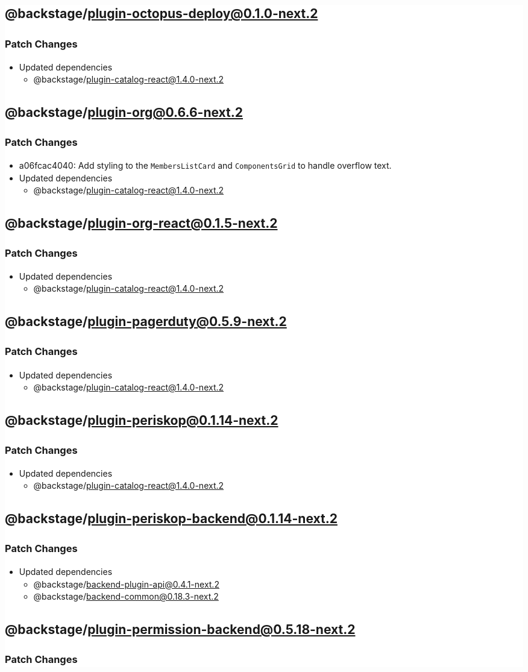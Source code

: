 ## @backstage/plugin-octopus-deploy@0.1.0-next.2

### Patch Changes

- Updated dependencies
  - @backstage/plugin-catalog-react@1.4.0-next.2

## @backstage/plugin-org@0.6.6-next.2

### Patch Changes

- a06fcac4040: Add styling to the `MembersListCard` and `ComponentsGrid` to handle overflow text.
- Updated dependencies
  - @backstage/plugin-catalog-react@1.4.0-next.2

## @backstage/plugin-org-react@0.1.5-next.2

### Patch Changes

- Updated dependencies
  - @backstage/plugin-catalog-react@1.4.0-next.2

## @backstage/plugin-pagerduty@0.5.9-next.2

### Patch Changes

- Updated dependencies
  - @backstage/plugin-catalog-react@1.4.0-next.2

## @backstage/plugin-periskop@0.1.14-next.2

### Patch Changes

- Updated dependencies
  - @backstage/plugin-catalog-react@1.4.0-next.2

## @backstage/plugin-periskop-backend@0.1.14-next.2

### Patch Changes

- Updated dependencies
  - @backstage/backend-plugin-api@0.4.1-next.2
  - @backstage/backend-common@0.18.3-next.2

## @backstage/plugin-permission-backend@0.5.18-next.2

### Patch Changes
